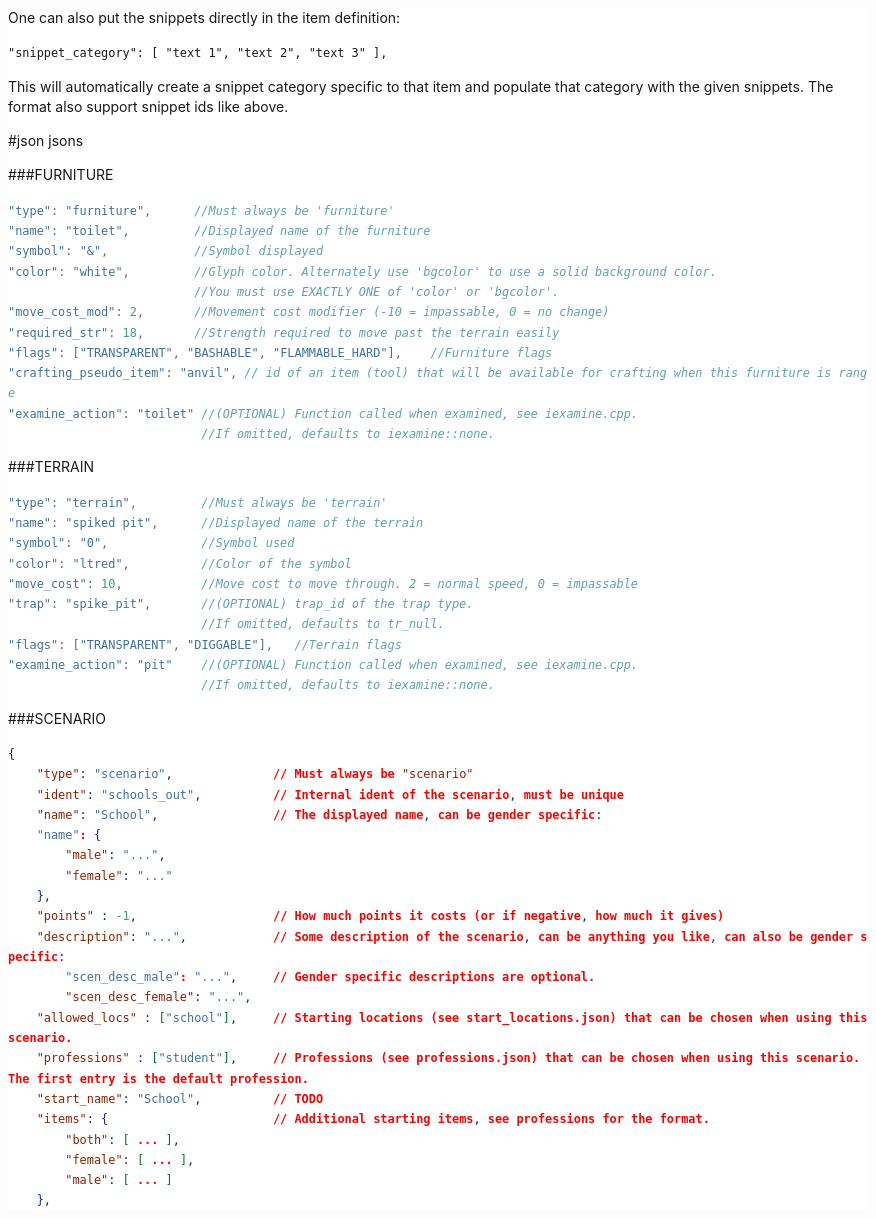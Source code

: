 One can also put the snippets directly in the item definition:
```
"snippet_category": [ "text 1", "text 2", "text 3" ],
```
This will automatically create a snippet category specific to that item and populate that category with the given snippets.
The format also support snippet ids like above.

#json jsons

###FURNITURE
```C++
"type": "furniture",      //Must always be 'furniture'
"name": "toilet",         //Displayed name of the furniture
"symbol": "&",            //Symbol displayed
"color": "white",         //Glyph color. Alternately use 'bgcolor' to use a solid background color.
                          //You must use EXACTLY ONE of 'color' or 'bgcolor'.
"move_cost_mod": 2,       //Movement cost modifier (-10 = impassable, 0 = no change)
"required_str": 18,       //Strength required to move past the terrain easily
"flags": ["TRANSPARENT", "BASHABLE", "FLAMMABLE_HARD"],    //Furniture flags
"crafting_pseudo_item": "anvil", // id of an item (tool) that will be available for crafting when this furniture is range
"examine_action": "toilet" //(OPTIONAL) Function called when examined, see iexamine.cpp.
                           //If omitted, defaults to iexamine::none.
```

###TERRAIN
```C++
"type": "terrain",         //Must always be 'terrain'
"name": "spiked pit",      //Displayed name of the terrain
"symbol": "0",             //Symbol used
"color": "ltred",          //Color of the symbol
"move_cost": 10,           //Move cost to move through. 2 = normal speed, 0 = impassable
"trap": "spike_pit",       //(OPTIONAL) trap_id of the trap type.
                           //If omitted, defaults to tr_null.
"flags": ["TRANSPARENT", "DIGGABLE"],   //Terrain flags
"examine_action": "pit"    //(OPTIONAL) Function called when examined, see iexamine.cpp.
                           //If omitted, defaults to iexamine::none.
```

###SCENARIO

```JSON
{
    "type": "scenario",              // Must always be "scenario"
    "ident": "schools_out",          // Internal ident of the scenario, must be unique
    "name": "School",                // The displayed name, can be gender specific:
    "name": {
        "male": "...",
        "female": "..."
    },
    "points" : -1,                   // How much points it costs (or if negative, how much it gives)
    "description": "...",            // Some description of the scenario, can be anything you like, can also be gender specific:
        "scen_desc_male": "...",     // Gender specific descriptions are optional.
        "scen_desc_female": "...",
    "allowed_locs" : ["school"],     // Starting locations (see start_locations.json) that can be chosen when using this scenario.
    "professions" : ["student"],     // Professions (see professions.json) that can be chosen when using this scenario. The first entry is the default profession.
    "start_name": "School",          // TODO
    "items": {                       // Additional starting items, see professions for the format.
        "both": [ ... ],
        "female": [ ... ],
        "male": [ ... ]
    },
```